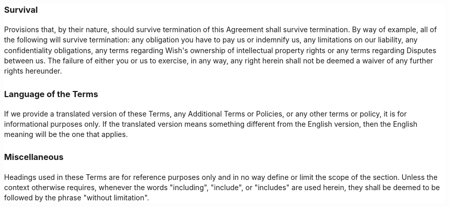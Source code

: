### Survival

Provisions that, by their nature, should survive termination of this Agreement shall survive termination. By way of example, all of the following will survive termination: any obligation you have to pay us or indemnify us, any limitations on our liability, any confidentiality obligations, any terms regarding Wish's ownership of intellectual property rights or any terms regarding Disputes between us. The failure of either you or us to exercise, in any way, any right herein shall not be deemed a waiver of any further rights hereunder.

### Language of the Terms

If we provide a translated version of these Terms, any Additional Terms or Policies, or any other terms or policy, it is for informational purposes only. If the translated version means something different from the English version, then the English meaning will be the one that applies.

### Miscellaneous

Headings used in these Terms are for reference purposes only and in no way define or limit the scope of the section. Unless the context otherwise requires, whenever the words "including", "include", or "includes" are used herein, they shall be deemed to be followed by the phrase "without limitation".